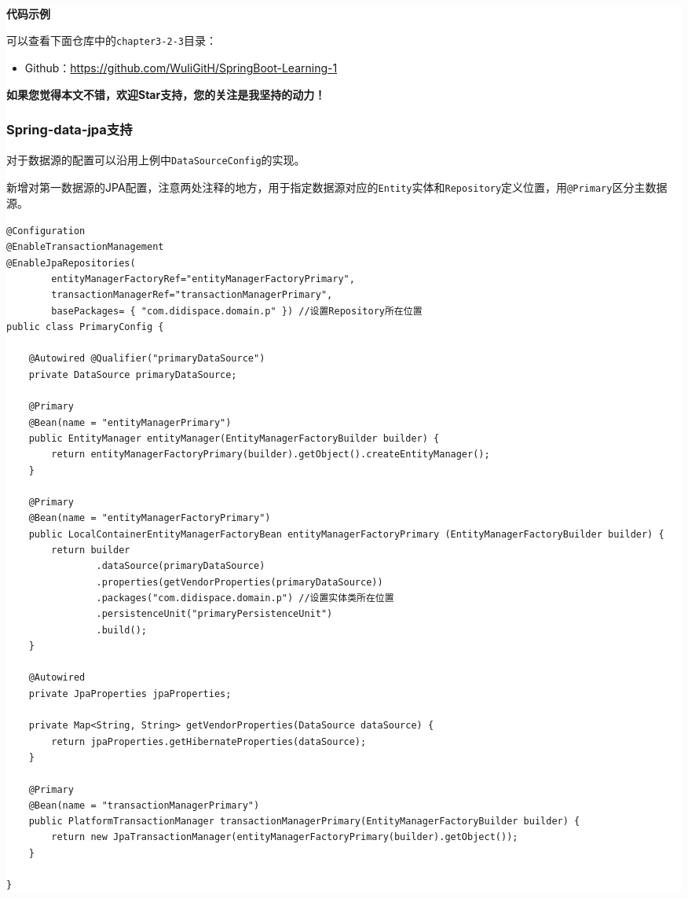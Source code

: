 **代码示例**

可以查看下面仓库中的`chapter3-2-3`目录：

- Github：<https://github.com/WuliGitH/SpringBoot-Learning-1>

**如果您觉得本文不错，欢迎Star支持，您的关注是我坚持的动力！**

### Spring-data-jpa支持

对于数据源的配置可以沿用上例中`DataSourceConfig`的实现。

新增对第一数据源的JPA配置，注意两处注释的地方，用于指定数据源对应的`Entity`实体和`Repository`定义位置，用`@Primary`区分主数据源。

```
@Configuration
@EnableTransactionManagement
@EnableJpaRepositories(
        entityManagerFactoryRef="entityManagerFactoryPrimary",
        transactionManagerRef="transactionManagerPrimary",
        basePackages= { "com.didispace.domain.p" }) //设置Repository所在位置
public class PrimaryConfig {

    @Autowired @Qualifier("primaryDataSource")
    private DataSource primaryDataSource;

    @Primary
    @Bean(name = "entityManagerPrimary")
    public EntityManager entityManager(EntityManagerFactoryBuilder builder) {
        return entityManagerFactoryPrimary(builder).getObject().createEntityManager();
    }

    @Primary
    @Bean(name = "entityManagerFactoryPrimary")
    public LocalContainerEntityManagerFactoryBean entityManagerFactoryPrimary (EntityManagerFactoryBuilder builder) {
        return builder
                .dataSource(primaryDataSource)
                .properties(getVendorProperties(primaryDataSource))
                .packages("com.didispace.domain.p") //设置实体类所在位置
                .persistenceUnit("primaryPersistenceUnit")
                .build();
    }

    @Autowired
    private JpaProperties jpaProperties;

    private Map<String, String> getVendorProperties(DataSource dataSource) {
        return jpaProperties.getHibernateProperties(dataSource);
    }

    @Primary
    @Bean(name = "transactionManagerPrimary")
    public PlatformTransactionManager transactionManagerPrimary(EntityManagerFactoryBuilder builder) {
        return new JpaTransactionManager(entityManagerFactoryPrimary(builder).getObject());
    }

}
```
